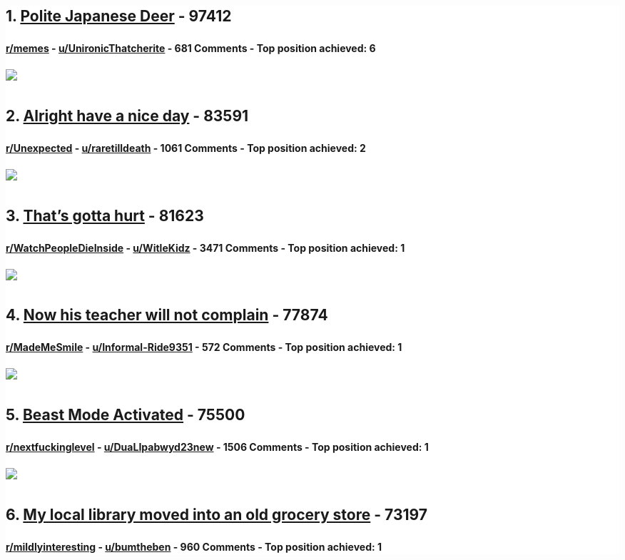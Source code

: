 ## 1. [Polite Japanese Deer](http://reddit.com/r/memes/comments/oygfzl/polite_japanese_deer/) - 97412
#### [r/memes](http://reddit.com/r/memes) - [u/UnironicThatcherite](http://reddit.com/u/UnironicThatcherite) - 681 Comments - Top position achieved: 6

<a href="https://v.redd.it/ftzzp6cs8jf71"><img src="https://a.thumbs.redditmedia.com/47OHkUnKpIwkSUElp5zQUgSua28wRMSXxp3WFXhzXj4.jpg"></img></a>

## 2. [Alright have a nice day](http://reddit.com/r/Unexpected/comments/oy8uys/alright_have_a_nice_day/) - 83591
#### [r/Unexpected](http://reddit.com/r/Unexpected) - [u/raretilldeath](http://reddit.com/u/raretilldeath) - 1061 Comments - Top position achieved: 2

<a href="https://v.redd.it/ndl2ui6ghgf71"><img src="https://b.thumbs.redditmedia.com/q97W0W4G9qcIb6ipsbQFOMeE0rnD6hFlrHbcthoZvKA.jpg"></img></a>

## 3. [That’s gotta hurt](http://reddit.com/r/WatchPeopleDieInside/comments/oydcdt/thats_gotta_hurt/) - 81623
#### [r/WatchPeopleDieInside](http://reddit.com/r/WatchPeopleDieInside) - [u/WitleKidz](http://reddit.com/u/WitleKidz) - 3471 Comments - Top position achieved: 1

<a href="https://gfycat.com/liquiddishonestant"><img src="https://b.thumbs.redditmedia.com/Kk2K2SOzKROTg2hyPZ3oN-Y7m6-c4fLsshcPrAkJFEg.jpg"></img></a>

## 4. [Now his teacher will not complain](http://reddit.com/r/MadeMeSmile/comments/oyei81/now_his_teacher_will_not_complain/) - 77874
#### [r/MadeMeSmile](http://reddit.com/r/MadeMeSmile) - [u/Informal-Ride9351](http://reddit.com/u/Informal-Ride9351) - 572 Comments - Top position achieved: 1

<a href="https://i.redd.it/1dr2bnb4kif71.png"><img src="https://b.thumbs.redditmedia.com/WD608Ei1xFySdRnm505FT93-uF6LfK1ouFe-sY-isqY.jpg"></img></a>

## 5. [Beast Mode Activated](http://reddit.com/r/nextfuckinglevel/comments/oylre9/beast_mode_activated/) - 75500
#### [r/nextfuckinglevel](http://reddit.com/r/nextfuckinglevel) - [u/DuaLIpabwyd23new](http://reddit.com/u/DuaLIpabwyd23new) - 1506 Comments - Top position achieved: 1

<a href="https://v.redd.it/o3gv2at6ckf71"><img src="https://a.thumbs.redditmedia.com/_uCuuXTV_3xO_NyU7j1v4pZuwZ38WYA92cQdSMvCvI0.jpg"></img></a>

## 6. [My local library moved into an old grocery store](http://reddit.com/r/mildlyinteresting/comments/oyop6h/my_local_library_moved_into_an_old_grocery_store/) - 73197
#### [r/mildlyinteresting](http://reddit.com/r/mildlyinteresting) - [u/bumtheben](http://reddit.com/u/bumtheben) - 960 Comments - Top position achieved: 1
